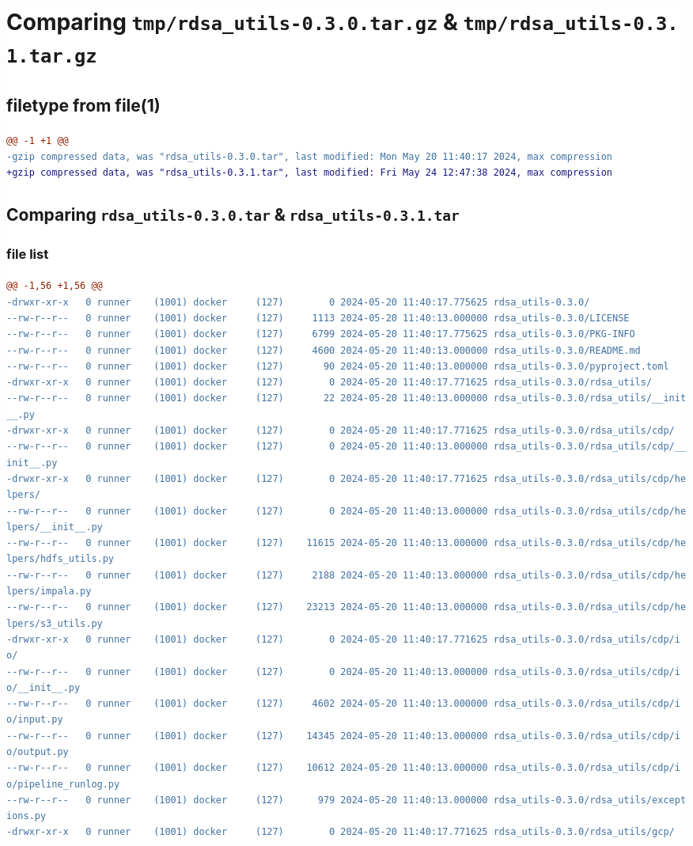 # Comparing `tmp/rdsa_utils-0.3.0.tar.gz` & `tmp/rdsa_utils-0.3.1.tar.gz`

## filetype from file(1)

```diff
@@ -1 +1 @@
-gzip compressed data, was "rdsa_utils-0.3.0.tar", last modified: Mon May 20 11:40:17 2024, max compression
+gzip compressed data, was "rdsa_utils-0.3.1.tar", last modified: Fri May 24 12:47:38 2024, max compression
```

## Comparing `rdsa_utils-0.3.0.tar` & `rdsa_utils-0.3.1.tar`

### file list

```diff
@@ -1,56 +1,56 @@
-drwxr-xr-x   0 runner    (1001) docker     (127)        0 2024-05-20 11:40:17.775625 rdsa_utils-0.3.0/
--rw-r--r--   0 runner    (1001) docker     (127)     1113 2024-05-20 11:40:13.000000 rdsa_utils-0.3.0/LICENSE
--rw-r--r--   0 runner    (1001) docker     (127)     6799 2024-05-20 11:40:17.775625 rdsa_utils-0.3.0/PKG-INFO
--rw-r--r--   0 runner    (1001) docker     (127)     4600 2024-05-20 11:40:13.000000 rdsa_utils-0.3.0/README.md
--rw-r--r--   0 runner    (1001) docker     (127)       90 2024-05-20 11:40:13.000000 rdsa_utils-0.3.0/pyproject.toml
-drwxr-xr-x   0 runner    (1001) docker     (127)        0 2024-05-20 11:40:17.771625 rdsa_utils-0.3.0/rdsa_utils/
--rw-r--r--   0 runner    (1001) docker     (127)       22 2024-05-20 11:40:13.000000 rdsa_utils-0.3.0/rdsa_utils/__init__.py
-drwxr-xr-x   0 runner    (1001) docker     (127)        0 2024-05-20 11:40:17.771625 rdsa_utils-0.3.0/rdsa_utils/cdp/
--rw-r--r--   0 runner    (1001) docker     (127)        0 2024-05-20 11:40:13.000000 rdsa_utils-0.3.0/rdsa_utils/cdp/__init__.py
-drwxr-xr-x   0 runner    (1001) docker     (127)        0 2024-05-20 11:40:17.771625 rdsa_utils-0.3.0/rdsa_utils/cdp/helpers/
--rw-r--r--   0 runner    (1001) docker     (127)        0 2024-05-20 11:40:13.000000 rdsa_utils-0.3.0/rdsa_utils/cdp/helpers/__init__.py
--rw-r--r--   0 runner    (1001) docker     (127)    11615 2024-05-20 11:40:13.000000 rdsa_utils-0.3.0/rdsa_utils/cdp/helpers/hdfs_utils.py
--rw-r--r--   0 runner    (1001) docker     (127)     2188 2024-05-20 11:40:13.000000 rdsa_utils-0.3.0/rdsa_utils/cdp/helpers/impala.py
--rw-r--r--   0 runner    (1001) docker     (127)    23213 2024-05-20 11:40:13.000000 rdsa_utils-0.3.0/rdsa_utils/cdp/helpers/s3_utils.py
-drwxr-xr-x   0 runner    (1001) docker     (127)        0 2024-05-20 11:40:17.771625 rdsa_utils-0.3.0/rdsa_utils/cdp/io/
--rw-r--r--   0 runner    (1001) docker     (127)        0 2024-05-20 11:40:13.000000 rdsa_utils-0.3.0/rdsa_utils/cdp/io/__init__.py
--rw-r--r--   0 runner    (1001) docker     (127)     4602 2024-05-20 11:40:13.000000 rdsa_utils-0.3.0/rdsa_utils/cdp/io/input.py
--rw-r--r--   0 runner    (1001) docker     (127)    14345 2024-05-20 11:40:13.000000 rdsa_utils-0.3.0/rdsa_utils/cdp/io/output.py
--rw-r--r--   0 runner    (1001) docker     (127)    10612 2024-05-20 11:40:13.000000 rdsa_utils-0.3.0/rdsa_utils/cdp/io/pipeline_runlog.py
--rw-r--r--   0 runner    (1001) docker     (127)      979 2024-05-20 11:40:13.000000 rdsa_utils-0.3.0/rdsa_utils/exceptions.py
-drwxr-xr-x   0 runner    (1001) docker     (127)        0 2024-05-20 11:40:17.771625 rdsa_utils-0.3.0/rdsa_utils/gcp/
```